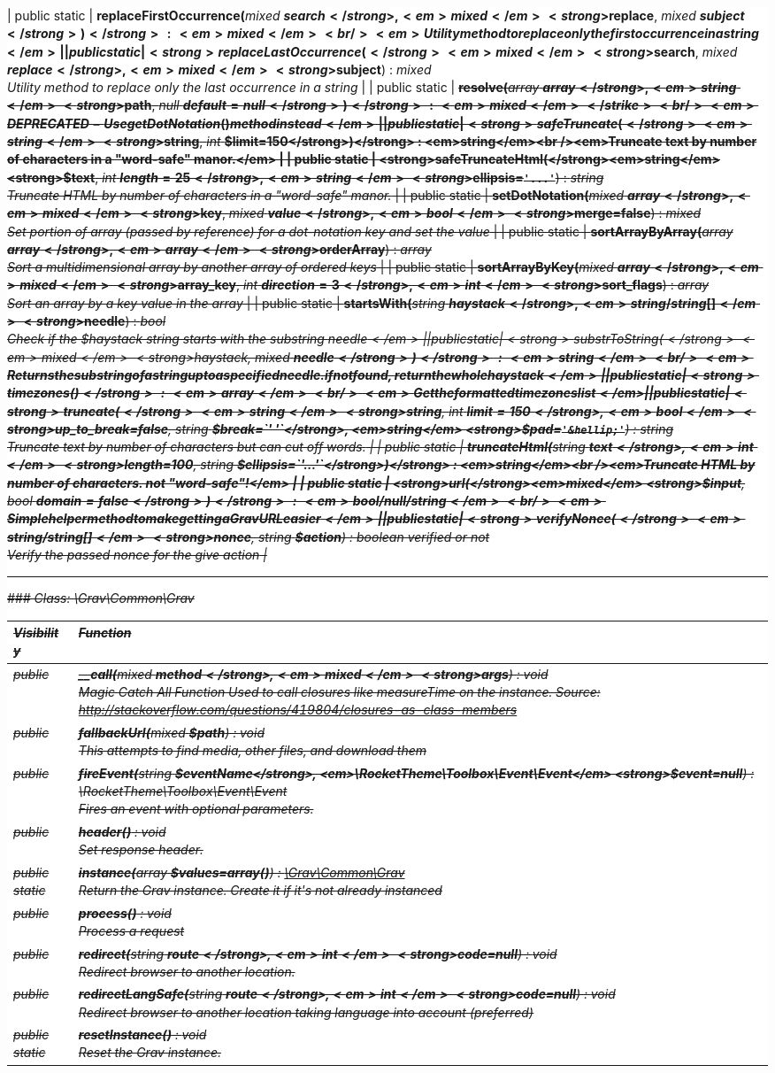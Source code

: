 | public static | <strong>replaceFirstOccurrence(</strong><em>mixed</em> <strong>$search</strong>, <em>mixed</em> <strong>$replace</strong>, <em>mixed</em> <strong>$subject</strong>)</strong> : <em>mixed</em><br /><em>Utility method to replace only the first occurrence in a string</em> |
| public static | <strong>replaceLastOccurrence(</strong><em>mixed</em> <strong>$search</strong>, <em>mixed</em> <strong>$replace</strong>, <em>mixed</em> <strong>$subject</strong>)</strong> : <em>mixed</em><br /><em>Utility method to replace only the last occurrence in a string</em> |
| public static | <strike><strong>resolve(</strong><em>array</em> <strong>$array</strong>, <em>string</em> <strong>$path</strong>, <em>null</em> <strong>$default=null</strong>)</strong> : <em>mixed</em></strike><br /><em>DEPRECATED - Use getDotNotation() method instead</em> |
| public static | <strong>safeTruncate(</strong><em>string</em> <strong>$string</strong>, <em>int</em> <strong>$limit=150</strong>)</strong> : <em>string</em><br /><em>Truncate text by number of characters in a "word-safe" manor.</em> |
| public static | <strong>safeTruncateHtml(</strong><em>string</em> <strong>$text</strong>, <em>int</em> <strong>$length=25</strong>, <em>string</em> <strong>$ellipsis=`'...'`</strong>)</strong> : <em>string</em><br /><em>Truncate HTML by number of characters in a "word-safe" manor.</em> |
| public static | <strong>setDotNotation(</strong><em>mixed</em> <strong>$array</strong>, <em>mixed</em> <strong>$key</strong>, <em>mixed</em> <strong>$value</strong>, <em>bool</em> <strong>$merge=false</strong>)</strong> : <em>mixed</em><br /><em>Set portion of array (passed by reference) for a dot-notation key and set the value</em> |
| public static | <strong>sortArrayByArray(</strong><em>array</em> <strong>$array</strong>, <em>array</em> <strong>$orderArray</strong>)</strong> : <em>array</em><br /><em>Sort a multidimensional array  by another array of ordered keys</em> |
| public static | <strong>sortArrayByKey(</strong><em>mixed</em> <strong>$array</strong>, <em>mixed</em> <strong>$array_key</strong>, <em>int</em> <strong>$direction=3</strong>, <em>int</em> <strong>$sort_flags</strong>)</strong> : <em>array</em><br /><em>Sort an array by a key value in the array</em> |
| public static | <strong>startsWith(</strong><em>string</em> <strong>$haystack</strong>, <em>string/string[]</em> <strong>$needle</strong>)</strong> : <em>bool</em><br /><em>Check if the $haystack string starts with the substring $needle</em> |
| public static | <strong>substrToString(</strong><em>mixed</em> <strong>$haystack</strong>, <em>mixed</em> <strong>$needle</strong>)</strong> : <em>string</em><br /><em>Returns the substring of a string up to a specified needle.  if not found, return the whole haystack</em> |
| public static | <strong>timezones()</strong> : <em>array</em><br /><em>Get the formatted timezones list</em> |
| public static | <strong>truncate(</strong><em>string</em> <strong>$string</strong>, <em>int</em> <strong>$limit=150</strong>, <em>bool</em> <strong>$up_to_break=false</strong>, <em>string</em> <strong>$break=`' '`</strong>, <em>string</em> <strong>$pad=`'&hellip;'`</strong>)</strong> : <em>string</em><br /><em>Truncate text by number of characters but can cut off words.</em> |
| public static | <strong>truncateHtml(</strong><em>string</em> <strong>$text</strong>, <em>int</em> <strong>$length=100</strong>, <em>string</em> <strong>$ellipsis=`'...'`</strong>)</strong> : <em>string</em><br /><em>Truncate HTML by number of characters. not "word-safe"!</em> |
| public static | <strong>url(</strong><em>mixed</em> <strong>$input</strong>, <em>bool</em> <strong>$domain=false</strong>)</strong> : <em>bool/null/string</em><br /><em>Simple helper method to make getting a Grav URL easier</em> |
| public static | <strong>verifyNonce(</strong><em>string/string[]</em> <strong>$nonce</strong>, <em>string</em> <strong>$action</strong>)</strong> : <em>boolean verified or not</em><br /><em>Verify the passed nonce for the give action</em> |

<hr /><a id="class-gravcommongrav"></a>
### Class: \Grav\Common\Grav

| Visibility | Function |
|:-----------|:---------|
| public | <strong>__call(</strong><em>mixed</em> <strong>$method</strong>, <em>mixed</em> <strong>$args</strong>)</strong> : <em>void</em><br /><em>Magic Catch All Function Used to call closures like measureTime on the instance. Source: http://stackoverflow.com/questions/419804/closures-as-class-members</em> |
| public | <strong>fallbackUrl(</strong><em>mixed</em> <strong>$path</strong>)</strong> : <em>void</em><br /><em>This attempts to find media, other files, and download them</em> |
| public | <strong>fireEvent(</strong><em>string</em> <strong>$eventName</strong>, <em>\RocketTheme\Toolbox\Event\Event</em> <strong>$event=null</strong>)</strong> : <em>\RocketTheme\Toolbox\Event\Event</em><br /><em>Fires an event with optional parameters.</em> |
| public | <strong>header()</strong> : <em>void</em><br /><em>Set response header.</em> |
| public static | <strong>instance(</strong><em>array</em> <strong>$values=array()</strong>)</strong> : <em>[\Grav\Common\Grav](#class-gravcommongrav)</em><br /><em>Return the Grav instance. Create it if it's not already instanced</em> |
| public | <strong>process()</strong> : <em>void</em><br /><em>Process a request</em> |
| public | <strong>redirect(</strong><em>string</em> <strong>$route</strong>, <em>int</em> <strong>$code=null</strong>)</strong> : <em>void</em><br /><em>Redirect browser to another location.</em> |
| public | <strong>redirectLangSafe(</strong><em>string</em> <strong>$route</strong>, <em>int</em> <strong>$code=null</strong>)</strong> : <em>void</em><br /><em>Redirect browser to another location taking language into account (preferred)</em> |
| public static | <strong>resetInstance()</strong> : <em>void</em><br /><em>Reset the Grav instance.</em> |